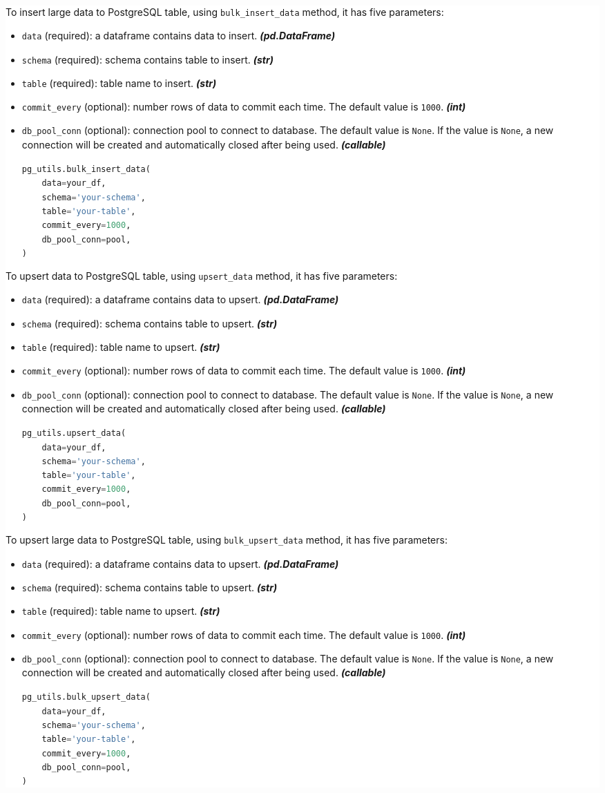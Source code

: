 To insert large data to PostgreSQL table, using ```bulk_insert_data``` method, it has five parameters:
- ```data``` (required): a dataframe contains data to insert. ***(pd.DataFrame)***
- ```schema``` (required): schema contains table to insert. ***(str)***
- ```table``` (required): table name to insert. ***(str)***
- ```commit_every``` (optional): number rows of data to commit each time. The default value is ```1000```. ***(int)***
- ```db_pool_conn``` (optional): connection pool to connect to database. The default value is ```None```. If the value is ```None```, a new connection will be created and automatically closed after being used.  ***(callable)***

	```python
	pg_utils.bulk_insert_data(
	    data=your_df,
	    schema='your-schema',
	    table='your-table',
	    commit_every=1000,
	    db_pool_conn=pool,
	)
	```

To upsert data to PostgreSQL table, using ```upsert_data``` method, it has five parameters:
- ```data``` (required): a dataframe contains data to upsert. ***(pd.DataFrame)***
- ```schema``` (required): schema contains table to upsert. ***(str)***
- ```table``` (required): table name to upsert. ***(str)***
- ```commit_every``` (optional): number rows of data to commit each time. The default value is ```1000```. ***(int)***
- ```db_pool_conn``` (optional): connection pool to connect to database. The default value is ```None```. If the value is ```None```, a new connection will be created and automatically closed after being used.  ***(callable)***

	```python
	pg_utils.upsert_data(
	    data=your_df,
	    schema='your-schema',
	    table='your-table',
	    commit_every=1000,
	    db_pool_conn=pool,
	)
	```

To upsert large data to PostgreSQL table, using ```bulk_upsert_data``` method, it has five parameters:
- ```data``` (required): a dataframe contains data to upsert. ***(pd.DataFrame)***
- ```schema``` (required): schema contains table to upsert. ***(str)***
- ```table``` (required): table name to upsert. ***(str)***
- ```commit_every``` (optional): number rows of data to commit each time. The default value is ```1000```. ***(int)***
- ```db_pool_conn``` (optional): connection pool to connect to database. The default value is ```None```. If the value is ```None```, a new connection will be created and automatically closed after being used.  ***(callable)***

	```python
	pg_utils.bulk_upsert_data(
	    data=your_df,
	    schema='your-schema',
	    table='your-table',
	    commit_every=1000,
	    db_pool_conn=pool,
	)
	```
